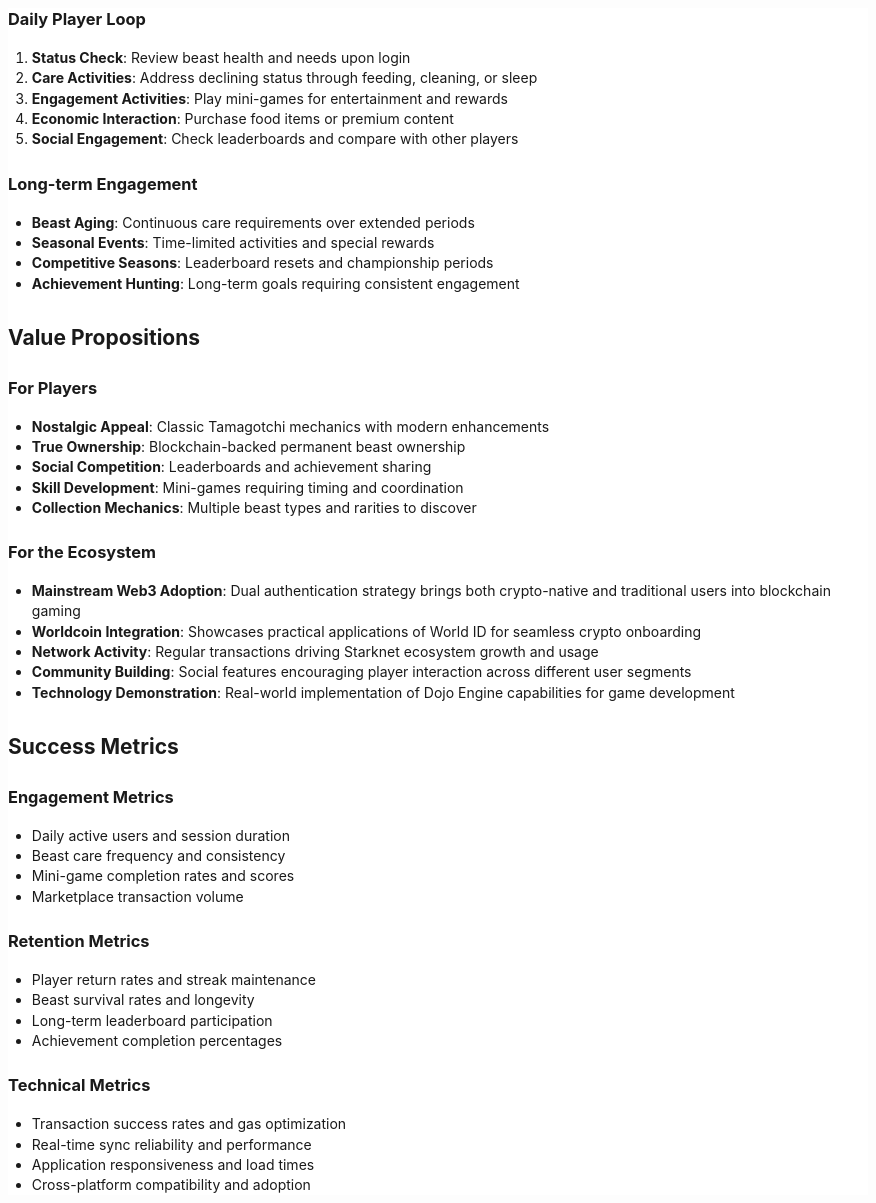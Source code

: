 ### Daily Player Loop
1. **Status Check**: Review beast health and needs upon login
2. **Care Activities**: Address declining status through feeding, cleaning, or sleep
3. **Engagement Activities**: Play mini-games for entertainment and rewards
4. **Economic Interaction**: Purchase food items or premium content
5. **Social Engagement**: Check leaderboards and compare with other players

### Long-term Engagement
- **Beast Aging**: Continuous care requirements over extended periods
- **Seasonal Events**: Time-limited activities and special rewards
- **Competitive Seasons**: Leaderboard resets and championship periods
- **Achievement Hunting**: Long-term goals requiring consistent engagement

## Value Propositions

### For Players
- **Nostalgic Appeal**: Classic Tamagotchi mechanics with modern enhancements
- **True Ownership**: Blockchain-backed permanent beast ownership
- **Social Competition**: Leaderboards and achievement sharing
- **Skill Development**: Mini-games requiring timing and coordination
- **Collection Mechanics**: Multiple beast types and rarities to discover

### For the Ecosystem
- **Mainstream Web3 Adoption**: Dual authentication strategy brings both crypto-native and traditional users into blockchain gaming
- **Worldcoin Integration**: Showcases practical applications of World ID for seamless crypto onboarding
- **Network Activity**: Regular transactions driving Starknet ecosystem growth and usage
- **Community Building**: Social features encouraging player interaction across different user segments
- **Technology Demonstration**: Real-world implementation of Dojo Engine capabilities for game development

## Success Metrics

### Engagement Metrics
- Daily active users and session duration
- Beast care frequency and consistency
- Mini-game completion rates and scores
- Marketplace transaction volume

### Retention Metrics
- Player return rates and streak maintenance
- Beast survival rates and longevity
- Long-term leaderboard participation
- Achievement completion percentages

### Technical Metrics
- Transaction success rates and gas optimization
- Real-time sync reliability and performance
- Application responsiveness and load times
- Cross-platform compatibility and adoption
